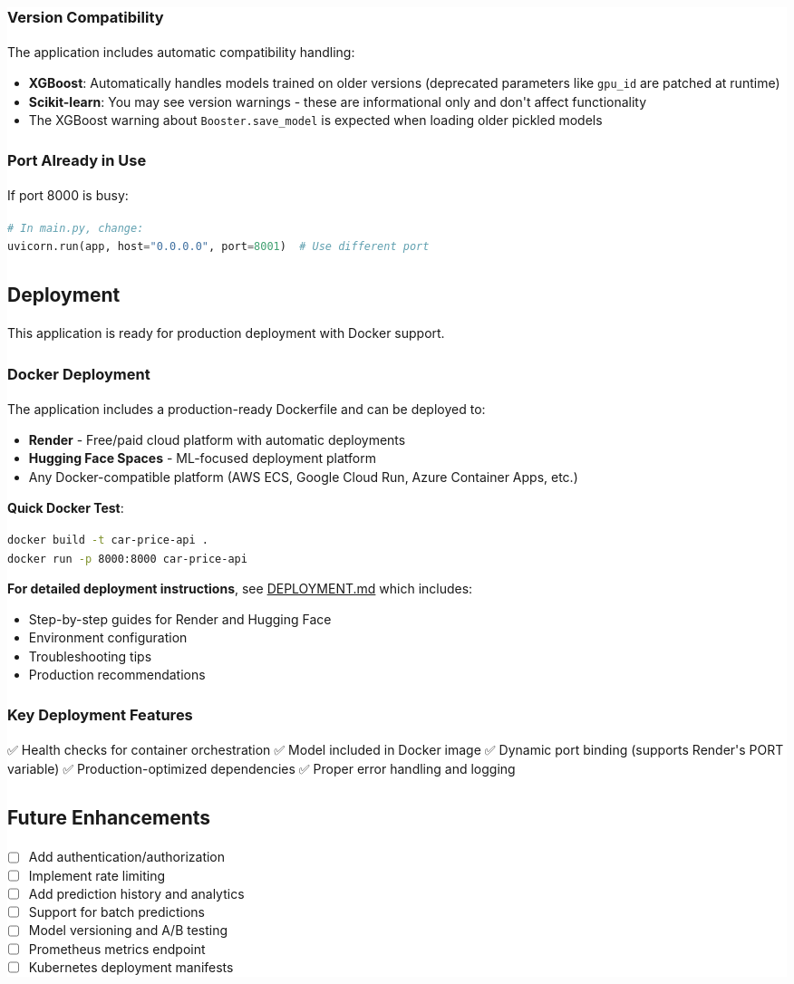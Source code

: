 ### Version Compatibility
The application includes automatic compatibility handling:
- **XGBoost**: Automatically handles models trained on older versions (deprecated parameters like `gpu_id` are patched at runtime)
- **Scikit-learn**: You may see version warnings - these are informational only and don't affect functionality
- The XGBoost warning about `Booster.save_model` is expected when loading older pickled models

### Port Already in Use
If port 8000 is busy:
```python
# In main.py, change:
uvicorn.run(app, host="0.0.0.0", port=8001)  # Use different port
```

## Deployment

This application is ready for production deployment with Docker support.

### Docker Deployment
The application includes a production-ready Dockerfile and can be deployed to:
- **Render** - Free/paid cloud platform with automatic deployments
- **Hugging Face Spaces** - ML-focused deployment platform
- Any Docker-compatible platform (AWS ECS, Google Cloud Run, Azure Container Apps, etc.)

**Quick Docker Test**:
```bash
docker build -t car-price-api .
docker run -p 8000:8000 car-price-api
```

**For detailed deployment instructions**, see [DEPLOYMENT.md](DEPLOYMENT.md) which includes:
- Step-by-step guides for Render and Hugging Face
- Environment configuration
- Troubleshooting tips
- Production recommendations

### Key Deployment Features
✅ Health checks for container orchestration
✅ Model included in Docker image
✅ Dynamic port binding (supports Render's PORT variable)
✅ Production-optimized dependencies
✅ Proper error handling and logging

## Future Enhancements
- [ ] Add authentication/authorization
- [ ] Implement rate limiting
- [ ] Add prediction history and analytics
- [ ] Support for batch predictions
- [ ] Model versioning and A/B testing
- [ ] Prometheus metrics endpoint
- [ ] Kubernetes deployment manifests
